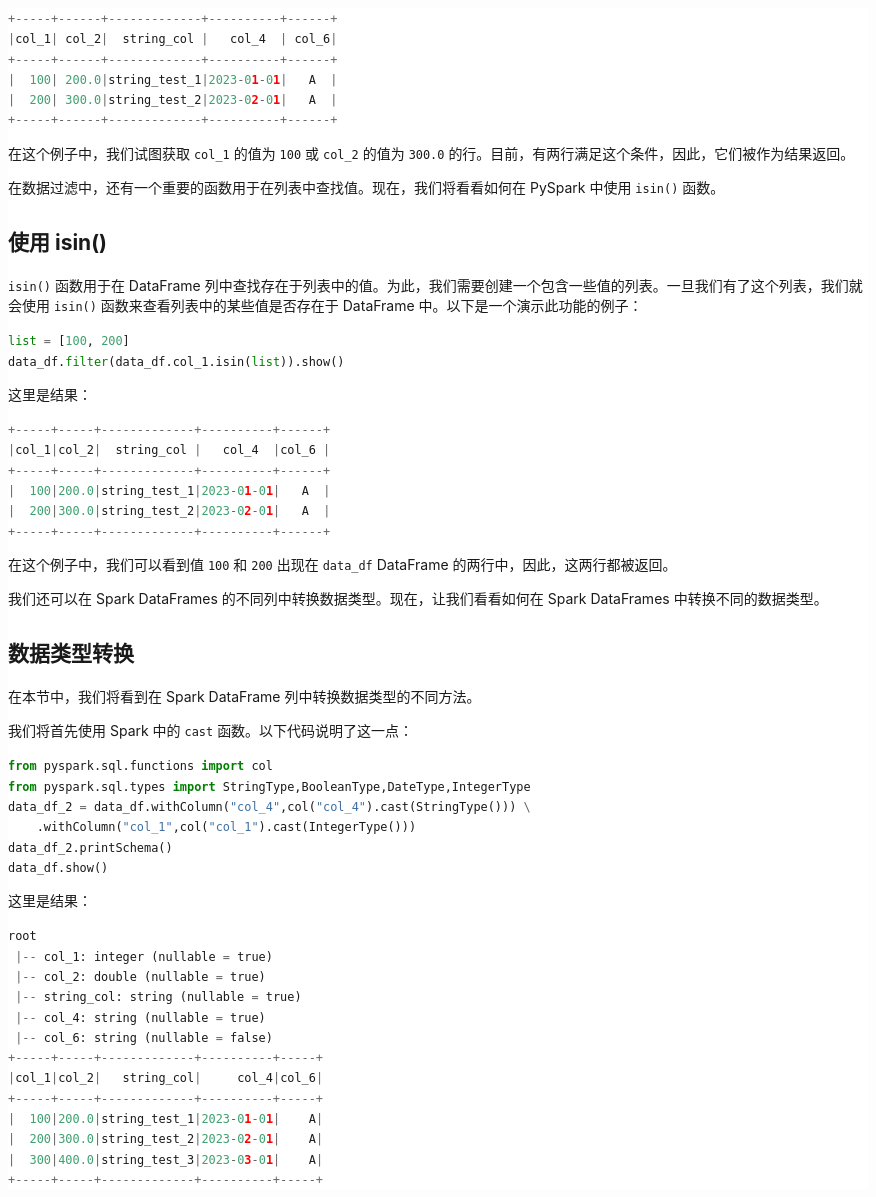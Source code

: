 ```py
+-----+------+-------------+----------+------+
|col_1| col_2|  string_col |   col_4  | col_6|
+-----+------+-------------+----------+------+
|  100| 200.0|string_test_1|2023-01-01|   A  |
|  200| 300.0|string_test_2|2023-02-01|   A  |
+-----+------+-------------+----------+------+
```

在这个例子中，我们试图获取 `col_1` 的值为 `100` 或 `col_2` 的值为 `300.0` 的行。目前，有两行满足这个条件，因此，它们被作为结果返回。

在数据过滤中，还有一个重要的函数用于在列表中查找值。现在，我们将看看如何在 PySpark 中使用 `isin()` 函数。

## 使用 isin()

`isin()` 函数用于在 DataFrame 列中查找存在于列表中的值。为此，我们需要创建一个包含一些值的列表。一旦我们有了这个列表，我们就会使用 `isin()` 函数来查看列表中的某些值是否存在于 DataFrame 中。以下是一个演示此功能的例子：

```py
list = [100, 200]
data_df.filter(data_df.col_1.isin(list)).show()
```

这里是结果：

```py
+-----+-----+-------------+----------+------+
|col_1|col_2|  string_col |   col_4  |col_6 |
+-----+-----+-------------+----------+------+
|  100|200.0|string_test_1|2023-01-01|   A  |
|  200|300.0|string_test_2|2023-02-01|   A  |
+-----+-----+-------------+----------+------+
```

在这个例子中，我们可以看到值 `100` 和 `200` 出现在 `data_df` DataFrame 的两行中，因此，这两行都被返回。

我们还可以在 Spark DataFrames 的不同列中转换数据类型。现在，让我们看看如何在 Spark DataFrames 中转换不同的数据类型。

## 数据类型转换

在本节中，我们将看到在 Spark DataFrame 列中转换数据类型的不同方法。

我们将首先使用 Spark 中的 `cast` 函数。以下代码说明了这一点：

```py
from pyspark.sql.functions import col
from pyspark.sql.types import StringType,BooleanType,DateType,IntegerType
data_df_2 = data_df.withColumn("col_4",col("col_4").cast(StringType())) \
    .withColumn("col_1",col("col_1").cast(IntegerType()))
data_df_2.printSchema()
data_df.show()
```

这里是结果：

```py
root
 |-- col_1: integer (nullable = true)
 |-- col_2: double (nullable = true)
 |-- string_col: string (nullable = true)
 |-- col_4: string (nullable = true)
 |-- col_6: string (nullable = false)
+-----+-----+-------------+----------+-----+
|col_1|col_2|   string_col|     col_4|col_6|
+-----+-----+-------------+----------+-----+
|  100|200.0|string_test_1|2023-01-01|    A|
|  200|300.0|string_test_2|2023-02-01|    A|
|  300|400.0|string_test_3|2023-03-01|    A|
+-----+-----+-------------+----------+-----+
```
